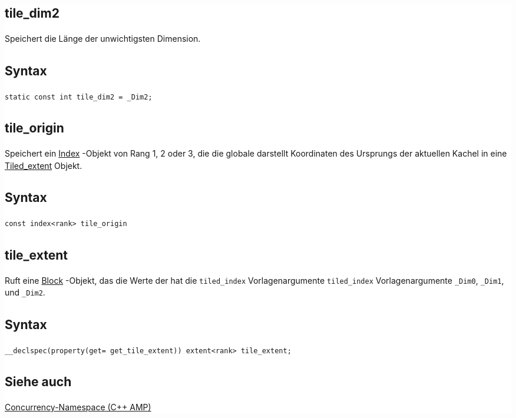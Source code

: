 ## <a name="tiled_index__tile_dim2"></a>  tile_dim2

Speichert die Länge der unwichtigsten Dimension.

## <a name="syntax"></a>Syntax

```
static const int tile_dim2 = _Dim2;
```

## <a name="tiled_index__tile_origin"></a>  tile_origin

Speichert ein [Index](index-class.md) -Objekt von Rang 1, 2 oder 3, die die globale darstellt Koordinaten des Ursprungs der aktuellen Kachel in eine [Tiled_extent](tiled-extent-class.md) Objekt.

## <a name="syntax"></a>Syntax

```
const index<rank> tile_origin
```

## <a name="tile_extent"></a>  tile_extent
  Ruft eine [Block](extent-class.md) -Objekt, das die Werte der hat die `tiled_index` Vorlagenargumente `tiled_index` Vorlagenargumente `_Dim0`, `_Dim1`, und `_Dim2`.

## <a name="syntax"></a>Syntax

```
__declspec(property(get= get_tile_extent)) extent<rank> tile_extent;
```

## <a name="see-also"></a>Siehe auch

[Concurrency-Namespace (C++ AMP)](concurrency-namespace-cpp-amp.md)
